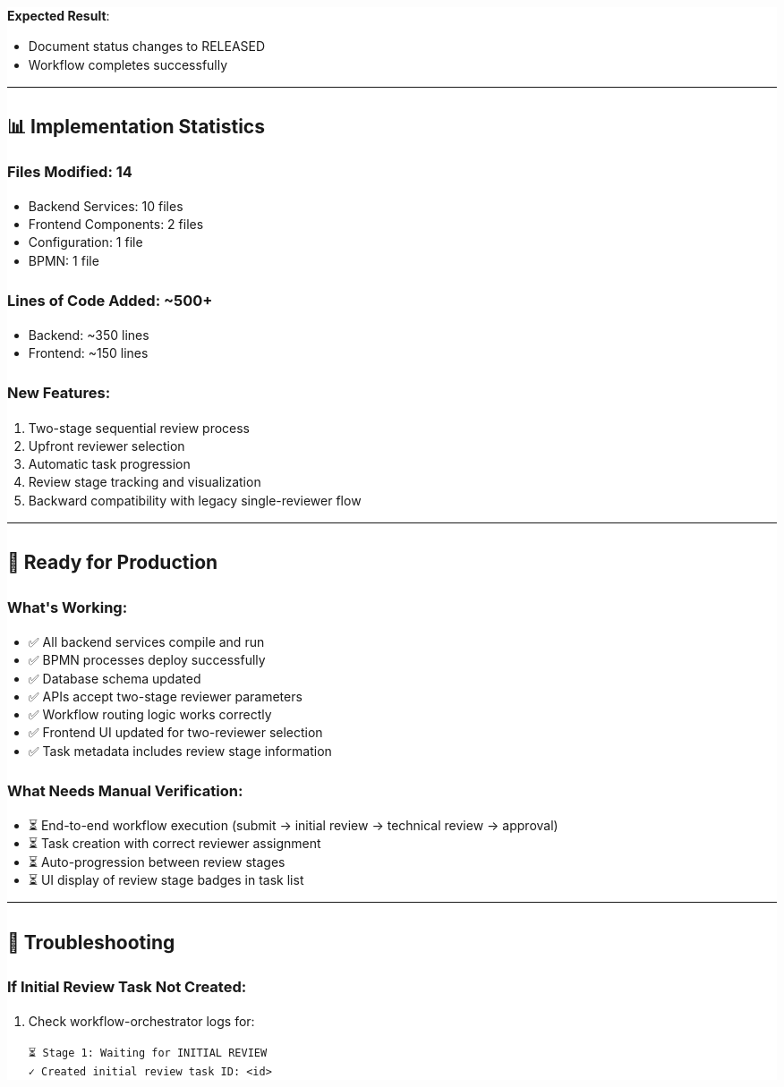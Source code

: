 **Expected Result**:
- Document status changes to RELEASED
- Workflow completes successfully

---

## 📊 **Implementation Statistics**

### **Files Modified**: 14
- Backend Services: 10 files
- Frontend Components: 2 files
- Configuration: 1 file
- BPMN: 1 file

### **Lines of Code Added**: ~500+
- Backend: ~350 lines
- Frontend: ~150 lines

### **New Features**:
1. Two-stage sequential review process
2. Upfront reviewer selection
3. Automatic task progression
4. Review stage tracking and visualization
5. Backward compatibility with legacy single-reviewer flow

---

## 🚀 **Ready for Production**

### **What's Working**:
- ✅ All backend services compile and run
- ✅ BPMN processes deploy successfully
- ✅ Database schema updated
- ✅ APIs accept two-stage reviewer parameters
- ✅ Workflow routing logic works correctly
- ✅ Frontend UI updated for two-reviewer selection
- ✅ Task metadata includes review stage information

### **What Needs Manual Verification**:
- ⏳ End-to-end workflow execution (submit → initial review → technical review → approval)
- ⏳ Task creation with correct reviewer assignment
- ⏳ Auto-progression between review stages
- ⏳ UI display of review stage badges in task list

---

## 🐛 **Troubleshooting**

### If Initial Review Task Not Created:
1. Check workflow-orchestrator logs for:
   ```
   ⏳ Stage 1: Waiting for INITIAL REVIEW
   ✓ Created initial review task ID: <id>
   ```
